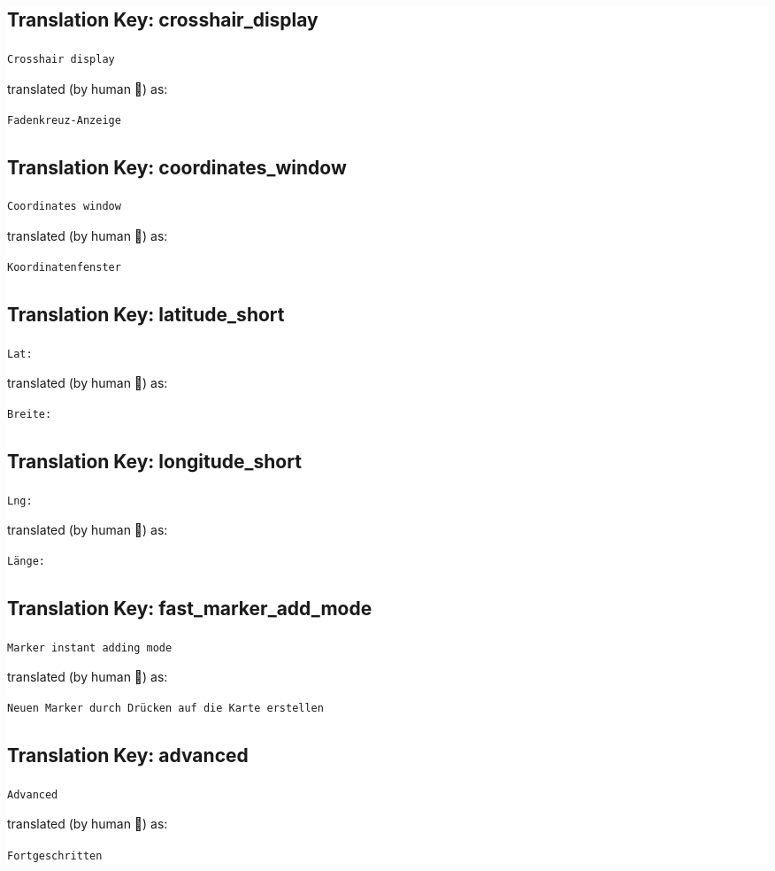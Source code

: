 
## Translation Key: crosshair_display
```
Crosshair display
```
translated (by human 👀) as:
```
Fadenkreuz-Anzeige
```


## Translation Key: coordinates_window
```
Coordinates window
```
translated (by human 👀) as:
```
Koordinatenfenster
```


## Translation Key: latitude_short
```
Lat:
```
translated (by human 👀) as:
```
Breite:
```


## Translation Key: longitude_short
```
Lng:
```
translated (by human 👀) as:
```
Länge:
```


## Translation Key: fast_marker_add_mode
```
Marker instant adding mode
```
translated (by human 👀) as:
```
Neuen Marker durch Drücken auf die Karte erstellen
```


## Translation Key: advanced
```
Advanced
```
translated (by human 👀) as:
```
Fortgeschritten
```
